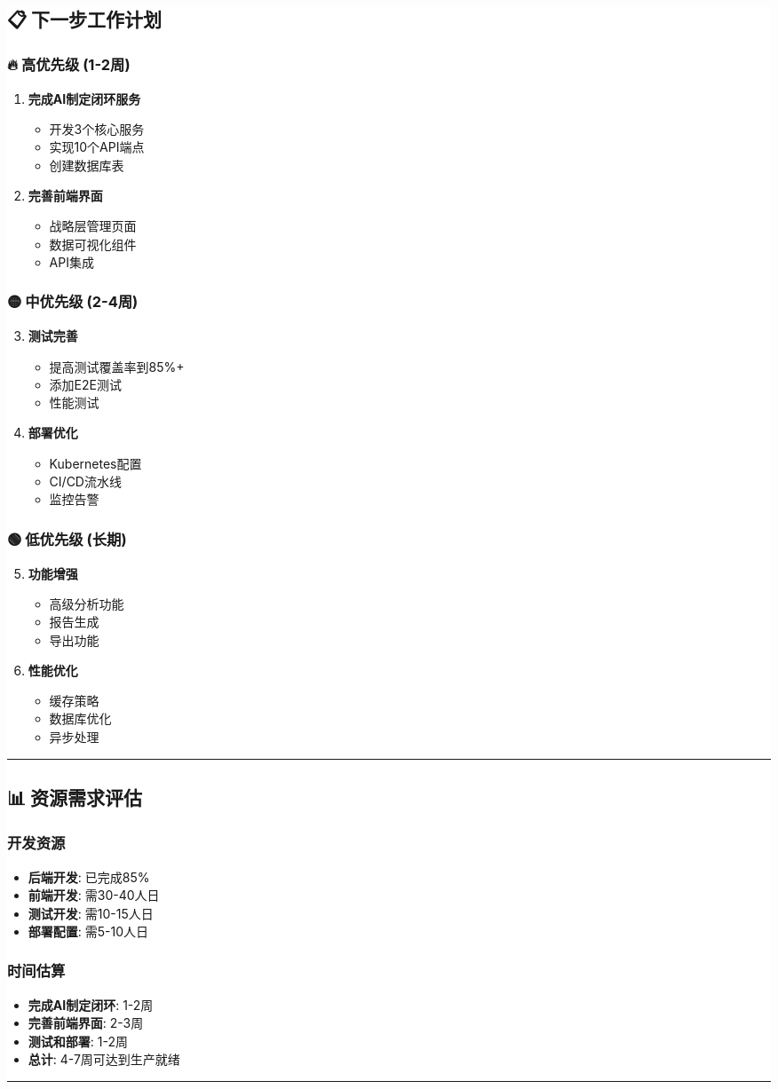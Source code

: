 ## 📋 下一步工作计划

### 🔥 高优先级 (1-2周)

1. **完成AI制定闭环服务**
   - 开发3个核心服务
   - 实现10个API端点
   - 创建数据库表

2. **完善前端界面**
   - 战略层管理页面
   - 数据可视化组件
   - API集成

### 🟡 中优先级 (2-4周)

3. **测试完善**
   - 提高测试覆盖率到85%+
   - 添加E2E测试
   - 性能测试

4. **部署优化**
   - Kubernetes配置
   - CI/CD流水线
   - 监控告警

### 🟢 低优先级 (长期)

5. **功能增强**
   - 高级分析功能
   - 报告生成
   - 导出功能

6. **性能优化**
   - 缓存策略
   - 数据库优化
   - 异步处理

---

## 📊 资源需求评估

### 开发资源
- **后端开发**: 已完成85%
- **前端开发**: 需30-40人日
- **测试开发**: 需10-15人日
- **部署配置**: 需5-10人日

### 时间估算
- **完成AI制定闭环**: 1-2周
- **完善前端界面**: 2-3周
- **测试和部署**: 1-2周
- **总计**: 4-7周可达到生产就绪

---